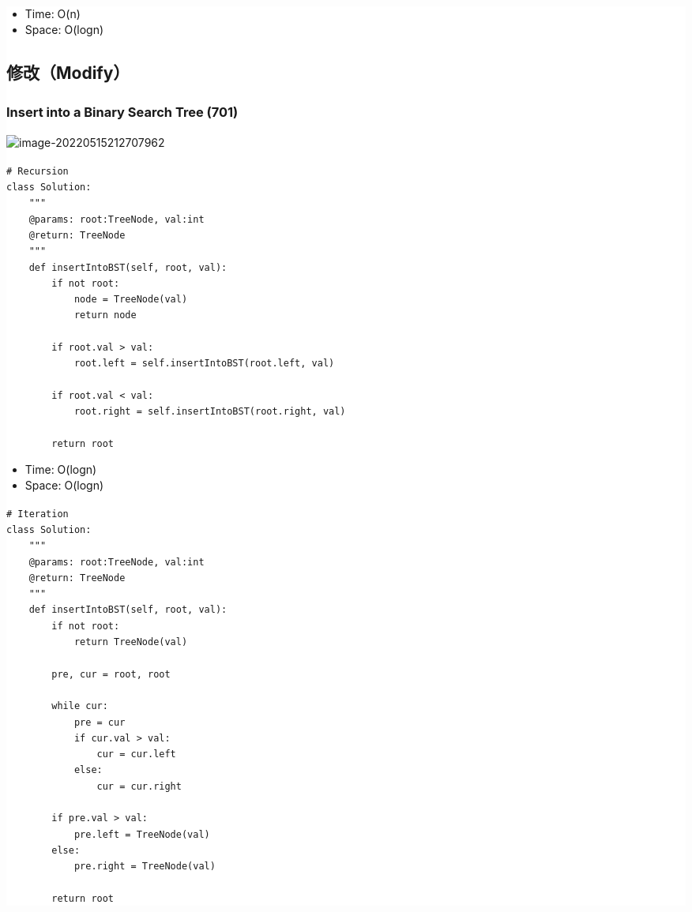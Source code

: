 - Time: O(n)
- Space: O(logn)

## 修改（Modify）

### Insert into a Binary Search Tree (701)

![image-20220515212707962](C:\Users\tomxy\AppData\Roaming\Typora\typora-user-images\image-20220515212707962.png)

```python3
# Recursion
class Solution:
    """
    @params: root:TreeNode, val:int
    @return: TreeNode
    """
    def insertIntoBST(self, root, val):
        if not root:
            node = TreeNode(val)
            return node
        
        if root.val > val:
            root.left = self.insertIntoBST(root.left, val)
            
        if root.val < val:
            root.right = self.insertIntoBST(root.right, val)
            
        return root
```

- Time: O(logn)
- Space: O(logn)

```python3
# Iteration
class Solution:
    """
    @params: root:TreeNode, val:int
    @return: TreeNode
    """
    def insertIntoBST(self, root, val):
        if not root:
            return TreeNode(val)
        
        pre, cur = root, root
        
        while cur:
            pre = cur
            if cur.val > val:
                cur = cur.left
            else:
                cur = cur.right
                
        if pre.val > val:
            pre.left = TreeNode(val)
        else:
            pre.right = TreeNode(val)
            
        return root
```
